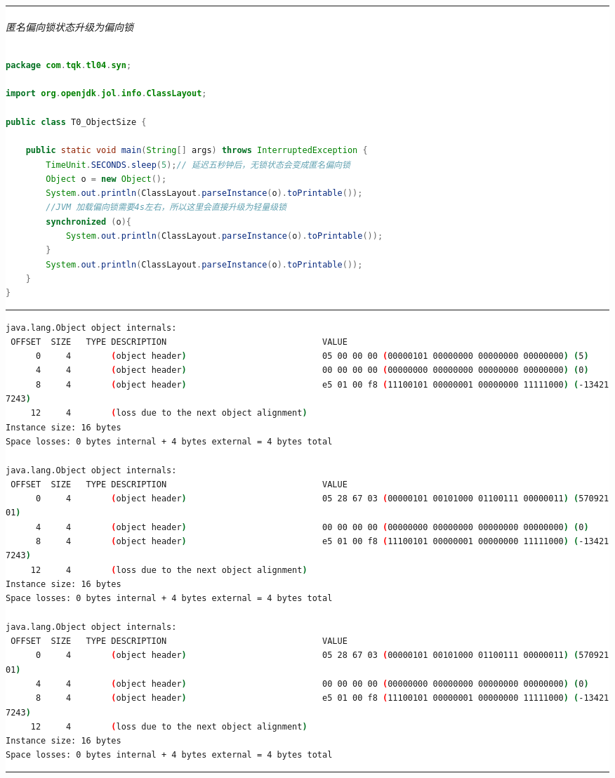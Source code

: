 
------------

######  匿名偏向锁状态升级为偏向锁

```java
package com.tqk.tl04.syn;

import org.openjdk.jol.info.ClassLayout;

public class T0_ObjectSize {

    public static void main(String[] args) throws InterruptedException {
        TimeUnit.SECONDS.sleep(5);// 延迟五秒钟后，无锁状态会变成匿名偏向锁
        Object o = new Object();
        System.out.println(ClassLayout.parseInstance(o).toPrintable());
        //JVM 加载偏向锁需要4s左右，所以这里会直接升级为轻量级锁
        synchronized (o){
            System.out.println(ClassLayout.parseInstance(o).toPrintable());
        }
        System.out.println(ClassLayout.parseInstance(o).toPrintable());
    }
}
```
---------------

```bash
java.lang.Object object internals:
 OFFSET  SIZE   TYPE DESCRIPTION                               VALUE
      0     4        (object header)                           05 00 00 00 (00000101 00000000 00000000 00000000) (5)
      4     4        (object header)                           00 00 00 00 (00000000 00000000 00000000 00000000) (0)
      8     4        (object header)                           e5 01 00 f8 (11100101 00000001 00000000 11111000) (-134217243)
     12     4        (loss due to the next object alignment)
Instance size: 16 bytes
Space losses: 0 bytes internal + 4 bytes external = 4 bytes total

java.lang.Object object internals:
 OFFSET  SIZE   TYPE DESCRIPTION                               VALUE
      0     4        (object header)                           05 28 67 03 (00000101 00101000 01100111 00000011) (57092101)
      4     4        (object header)                           00 00 00 00 (00000000 00000000 00000000 00000000) (0)
      8     4        (object header)                           e5 01 00 f8 (11100101 00000001 00000000 11111000) (-134217243)
     12     4        (loss due to the next object alignment)
Instance size: 16 bytes
Space losses: 0 bytes internal + 4 bytes external = 4 bytes total

java.lang.Object object internals:
 OFFSET  SIZE   TYPE DESCRIPTION                               VALUE
      0     4        (object header)                           05 28 67 03 (00000101 00101000 01100111 00000011) (57092101)
      4     4        (object header)                           00 00 00 00 (00000000 00000000 00000000 00000000) (0)
      8     4        (object header)                           e5 01 00 f8 (11100101 00000001 00000000 11111000) (-134217243)
     12     4        (loss due to the next object alignment)
Instance size: 16 bytes
Space losses: 0 bytes internal + 4 bytes external = 4 bytes total
```
----------------
